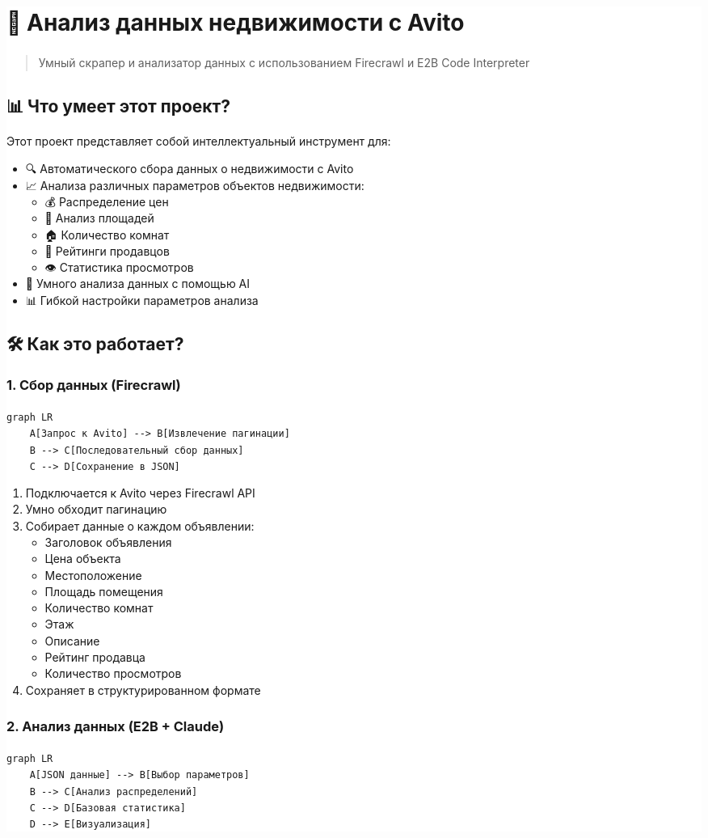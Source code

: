 # 🚀 Анализ данных недвижимости с Avito

> Умный скрапер и анализатор данных с использованием Firecrawl и E2B Code Interpreter

## 📊 Что умеет этот проект?

Этот проект представляет собой интеллектуальный инструмент для:
- 🔍 Автоматического сбора данных о недвижимости с Avito
- 📈 Анализа различных параметров объектов недвижимости:
  - 💰 Распределение цен
  - 📐 Анализ площадей
  - 🏠 Количество комнат
  - 👤 Рейтинги продавцов
  - 👁️ Статистика просмотров
- 🤖 Умного анализа данных с помощью AI
- 📊 Гибкой настройки параметров анализа

## 🛠 Как это работает?

### 1. Сбор данных (Firecrawl)
```mermaid
graph LR
    A[Запрос к Avito] --> B[Извлечение пагинации]
    B --> C[Последовательный сбор данных]
    C --> D[Сохранение в JSON]
```

1. Подключается к Avito через Firecrawl API
2. Умно обходит пагинацию
3. Собирает данные о каждом объявлении:
   - Заголовок объявления
   - Цена объекта
   - Местоположение
   - Площадь помещения
   - Количество комнат
   - Этаж
   - Описание
   - Рейтинг продавца
   - Количество просмотров
4. Сохраняет в структурированном формате

### 2. Анализ данных (E2B + Claude)
```mermaid
graph LR
    A[JSON данные] --> B[Выбор параметров]
    B --> C[Анализ распределений]
    C --> D[Базовая статистика]
    D --> E[Визуализация]
```
